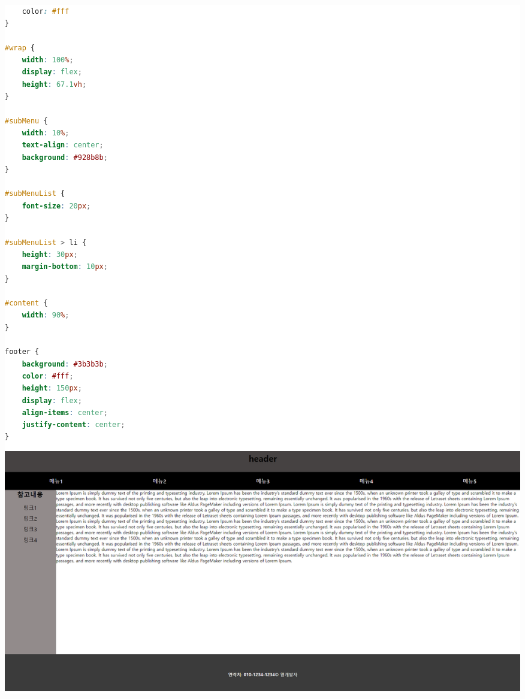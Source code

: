 ```css
    color: #fff
}

#wrap {
    width: 100%;
    display: flex;
    height: 67.1vh;
}

#subMenu {
    width: 10%;
    text-align: center;
    background: #928b8b;
}

#subMenuList {
    font-size: 20px;
}

#subMenuList > li {
    height: 30px;
    margin-bottom: 10px;
}

#content {
    width: 90%;
}

footer {
    background: #3b3b3b;
    color: #fff;
    height: 150px;
    display: flex;
    align-items: center;
    justify-content: center;
}
```

![ex2](./3/img/ex2.png)
